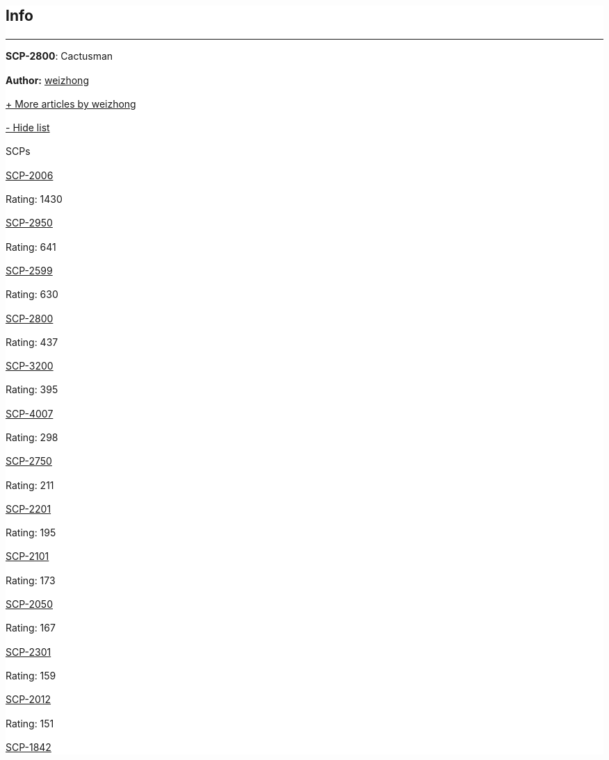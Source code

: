 Info
----

* * *

**SCP-2800**: Cactusman

**Author:** [weizhong](/weizhong)

[+ More articles by weizhong](javascript:;)

[\- Hide list](javascript:;)

SCPs

[SCP-2006](/scp-2006)

Rating: 1430

[SCP-2950](/scp-2950)

Rating: 641

[SCP-2599](/scp-2599)

Rating: 630

[SCP-2800](/scp-2800)

Rating: 437

[SCP-3200](/scp-3200)

Rating: 395

[SCP-4007](/scp-4007)

Rating: 298

[SCP-2750](/scp-2750)

Rating: 211

[SCP-2201](/scp-2201)

Rating: 195

[SCP-2101](/scp-2101)

Rating: 173

[SCP-2050](/scp-2050)

Rating: 167

[SCP-2301](/scp-2301)

Rating: 159

[SCP-2012](/scp-2012)

Rating: 151

[SCP-1842](/scp-1842)

